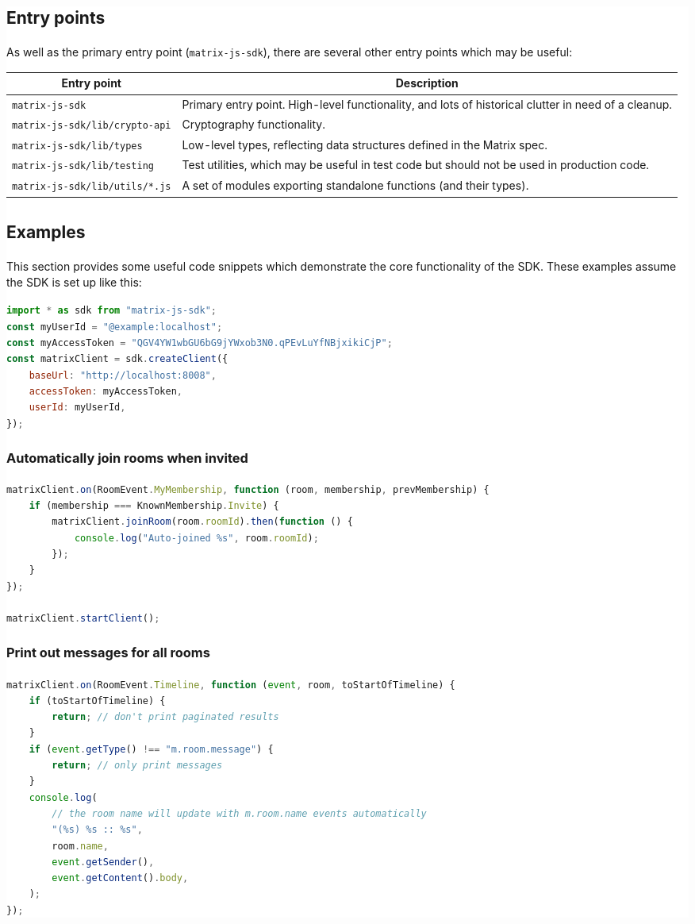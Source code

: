 ## Entry points

As well as the primary entry point (`matrix-js-sdk`), there are several other entry points which may be useful:

| Entry point                    | Description                                                                                         |
| ------------------------------ | --------------------------------------------------------------------------------------------------- |
| `matrix-js-sdk`                | Primary entry point. High-level functionality, and lots of historical clutter in need of a cleanup. |
| `matrix-js-sdk/lib/crypto-api` | Cryptography functionality.                                                                         |
| `matrix-js-sdk/lib/types`      | Low-level types, reflecting data structures defined in the Matrix spec.                             |
| `matrix-js-sdk/lib/testing`    | Test utilities, which may be useful in test code but should not be used in production code.         |
| `matrix-js-sdk/lib/utils/*.js` | A set of modules exporting standalone functions (and their types).                                  |

## Examples

This section provides some useful code snippets which demonstrate the
core functionality of the SDK. These examples assume the SDK is set up like this:

```javascript
import * as sdk from "matrix-js-sdk";
const myUserId = "@example:localhost";
const myAccessToken = "QGV4YW1wbGU6bG9jYWxob3N0.qPEvLuYfNBjxikiCjP";
const matrixClient = sdk.createClient({
    baseUrl: "http://localhost:8008",
    accessToken: myAccessToken,
    userId: myUserId,
});
```

### Automatically join rooms when invited

```javascript
matrixClient.on(RoomEvent.MyMembership, function (room, membership, prevMembership) {
    if (membership === KnownMembership.Invite) {
        matrixClient.joinRoom(room.roomId).then(function () {
            console.log("Auto-joined %s", room.roomId);
        });
    }
});

matrixClient.startClient();
```

### Print out messages for all rooms

```javascript
matrixClient.on(RoomEvent.Timeline, function (event, room, toStartOfTimeline) {
    if (toStartOfTimeline) {
        return; // don't print paginated results
    }
    if (event.getType() !== "m.room.message") {
        return; // only print messages
    }
    console.log(
        // the room name will update with m.room.name events automatically
        "(%s) %s :: %s",
        room.name,
        event.getSender(),
        event.getContent().body,
    );
});

```